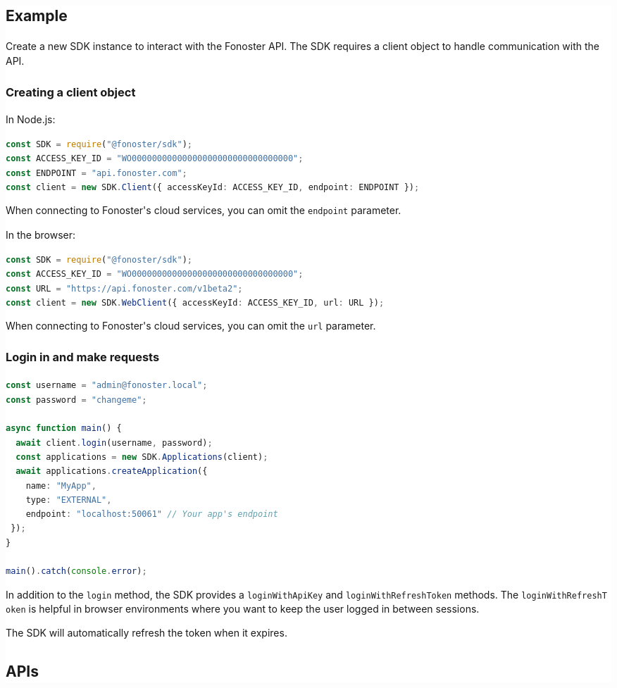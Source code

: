 ## Example

Create a new SDK instance to interact with the Fonoster API. The SDK requires a client object to handle communication with the API.

### Creating a client object

In Node.js:

```typescript
const SDK = require("@fonoster/sdk");
const ACCESS_KEY_ID = "WO00000000000000000000000000000000";
const ENDPOINT = "api.fonoster.com";
const client = new SDK.Client({ accessKeyId: ACCESS_KEY_ID, endpoint: ENDPOINT });
```

When connecting to Fonoster's cloud services, you can omit the `endpoint` parameter.

In the browser:

```typescript
const SDK = require("@fonoster/sdk");
const ACCESS_KEY_ID = "WO00000000000000000000000000000000";
const URL = "https://api.fonoster.com/v1beta2";
const client = new SDK.WebClient({ accessKeyId: ACCESS_KEY_ID, url: URL });
```

When connecting to Fonoster's cloud services, you can omit the `url` parameter.

### Login in and make requests

```typescript
const username = "admin@fonoster.local";
const password = "changeme";

async function main() {
  await client.login(username, password);
  const applications = new SDK.Applications(client);
  await applications.createApplication({
    name: "MyApp",
    type: "EXTERNAL",
    endpoint: "localhost:50061" // Your app's endpoint
 });
}

main().catch(console.error);
```

In addition to the `login` method, the SDK provides a `loginWithApiKey` and `loginWithRefreshToken` methods. The `loginWithRefreshToken` is helpful in browser environments where you want to keep the user logged in between sessions.

The SDK will automatically refresh the token when it expires.

## APIs
